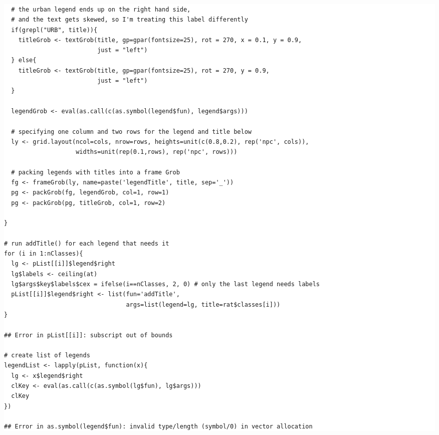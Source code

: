       # the urban legend ends up on the right hand side,
      # and the text gets skewed, so I'm treating this label differently
      if(grepl("URB", title)){ 
        titleGrob <- textGrob(title, gp=gpar(fontsize=25), rot = 270, x = 0.1, y = 0.9,
                              just = "left")
      } else{
        titleGrob <- textGrob(title, gp=gpar(fontsize=25), rot = 270, y = 0.9,
                              just = "left")
      }
      
      legendGrob <- eval(as.call(c(as.symbol(legend$fun), legend$args)))
      
      # specifying one column and two rows for the legend and title below
      ly <- grid.layout(ncol=cols, nrow=rows, heights=unit(c(0.8,0.2), rep('npc', cols)), 
                        widths=unit(rep(0.1,rows), rep('npc', rows)))
      
      # packing legends with titles into a frame Grob
      fg <- frameGrob(ly, name=paste('legendTitle', title, sep='_'))
      pg <- packGrob(fg, legendGrob, col=1, row=1)
      pg <- packGrob(pg, titleGrob, col=1, row=2)
     
    }
     
    # run addTitle() for each legend that needs it 
    for (i in 1:nClasses){
      lg <- pList[[i]]$legend$right
      lg$labels <- ceiling(at)
      lg$args$key$labels$cex = ifelse(i==nClasses, 2, 0) # only the last legend needs labels
      pList[[i]]$legend$right <- list(fun='addTitle',
                                      args=list(legend=lg, title=rat$classes[i]))
    }

    ## Error in pList[[i]]: subscript out of bounds

    # create list of legends
    legendList <- lapply(pList, function(x){
      lg <- x$legend$right
      clKey <- eval(as.call(c(as.symbol(lg$fun), lg$args)))
      clKey
    })

    ## Error in as.symbol(legend$fun): invalid type/length (symbol/0) in vector allocation
